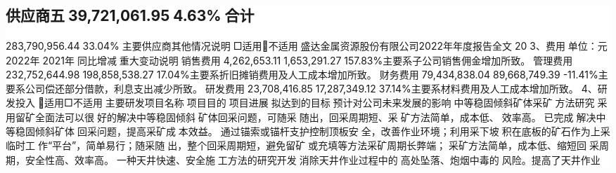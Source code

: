 供应商五
39,721,061.95
4.63%
合计
--
283,790,956.44
33.04%
主要供应商其他情况说明
□适用不适用
盛达金属资源股份有限公司2022年年度报告全文
20
3、费用
单位：元2022年
2021年
同比增减
重大变动说明
销售费用
4,262,653.11
1,653,291.27
157.83%主要系子公司销售佣金增加所致。
管理费用
232,752,644.98
198,858,538.27
17.04%主要系折旧摊销费用及人工成本增加所致。
财务费用
79,434,838.04
89,668,749.39
-11.41%主要系公司偿还部分借款，利息支出减少所致。
研发费用
23,708,416.85
17,287,349.12
37.14%主要系材料费用及人工成本增加所致。
4、研发投入
适用□不适用
主要研发项目名称
项目目的
项目进展
拟达到的目标
预计对公司未来发展的影响
中等稳固倾斜矿体采矿
方法研究
采用留矿全面法可以很
好的解决中等稳固倾斜
矿体回采问题，可随采
随出，回采周期短、采
矿方法简单，成本低、
效率高。
已完成
解决中等稳固倾斜矿体
回采问题，提高采矿成
本效益。
通过锚索或锚杆支护控制顶板安
全，改善作业环境；利用采下坡
积在底板的矿石作为上采临时工
作“平台”，简单易行；随采随
出，整个回采周期短，避免留矿
或充填等方法采矿周期长弊端；
采矿方法简单，成本低、缩短回
采周期，安全性高、效率高。
一种天井快速、安全施
工方法的研究开发
消除天井作业过程中的
高处坠落、炮烟中毒的
风险。提高了天井作业